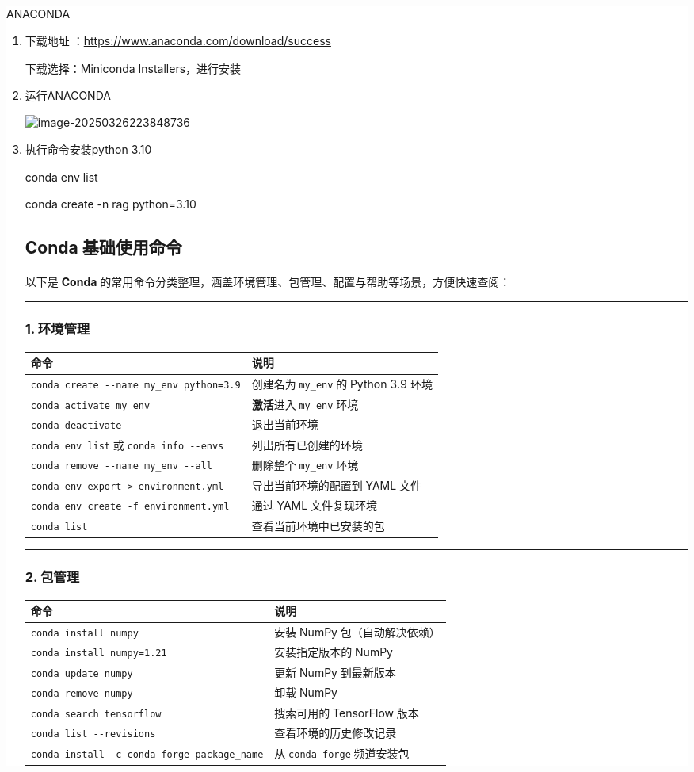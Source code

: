 ANACONDA

1. 下载地址 ：https://www.anaconda.com/download/success  

   下载选择：Miniconda Installers，进行安装

2. 运行ANACONDA

   ![image-20250326223848736](C:\Users\Administrator\AppData\Roaming\Typora\typora-user-images\image-20250326223848736.png)

3. 执行命令安装python 3.10

   conda env list

   conda create -n rag python=3.10

   ## Conda 基础使用命令

   以下是 **Conda** 的常用命令分类整理，涵盖环境管理、包管理、配置与帮助等场景，方便快速查阅：

   ---

   ### **1. 环境管理**
   | 命令                                    | 说明                                 |
   | --------------------------------------- | ------------------------------------ |
   | `conda create --name my_env python=3.9` | 创建名为 `my_env` 的 Python 3.9 环境 |
   | `conda activate my_env`                 | **激活**进入 `my_env` 环境           |
   | `conda deactivate`                      | 退出当前环境                         |
   | `conda env list` 或 `conda info --envs` | 列出所有已创建的环境                 |
   | `conda remove --name my_env --all`      | 删除整个 `my_env` 环境               |
   | `conda env export > environment.yml`    | 导出当前环境的配置到 YAML 文件       |
   | `conda env create -f environment.yml`   | 通过 YAML 文件复现环境               |
   | `conda list`                            | 查看当前环境中已安装的包             |

   ---

   ### **2. 包管理**
   | 命令                                        | 说明                          |
   | ------------------------------------------- | ----------------------------- |
   | `conda install numpy`                       | 安装 NumPy 包（自动解决依赖） |
   | `conda install numpy=1.21`                  | 安装指定版本的 NumPy          |
   | `conda update numpy`                        | 更新 NumPy 到最新版本         |
   | `conda remove numpy`                        | 卸载 NumPy                    |
   | `conda search tensorflow`                   | 搜索可用的 TensorFlow 版本    |
   | `conda list --revisions`                    | 查看环境的历史修改记录        |
   | `conda install -c conda-forge package_name` | 从 `conda-forge` 频道安装包   |
